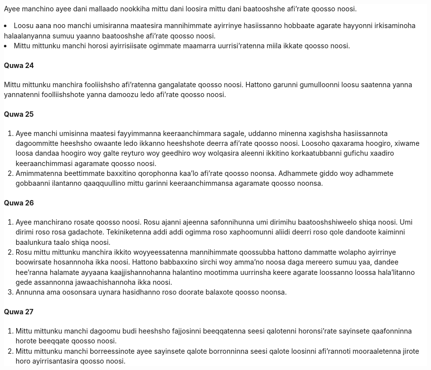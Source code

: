    Ayee manchino ayee dani mallaado nookkiha mittu dani loosira mittu dani baatooshshe afi’rate qoosso noosi.
  </li>
  <li>
   Loosu aana noo manchi umisiranna maatesira mannihimmate ayirrinye hasiissanno hobbaate agarate hayyonni irkisaminoha halaalanyanna sumuu yaanno baatooshshe afi’rate qoosso noosi.
  </li>
  <li>
   Mittu mittunku manchi horosi ayirrisiisate ogimmate maamarra uurrisi’ratenna miila ikkate qoosso noosi.
  </li>
 </ol>
 <h4>
  Quwa 24
 </h4>
 <p>
  Mittu mittunku manchira fooliishsho afi’ratenna gangalatate qoosso noosi. Hattono garunni gumulloonni loosu saatenna yanna yannatenni foolliishshote yanna damoozu ledo afi’rate qoosso noosi.
 </p>
 <h4>
  Quwa 25
 </h4>
 <ol>
  <li>
   Ayee manchi umisinna maatesi fayyimmanna keeraanchimmara sagale, uddanno minenna xagishsha hasiissannota dagoommitte heeshsho owaante ledo ikkanno heeshshote deerra afi’rate qoosso noosi. Loosoho qaxarama hoogiro, xiwame loosa dandaa hoogiro woy galte reyturo woy geedhiro woy wolqasira aleenni ikkitino korkaatubbanni gufichu xaadiro keeraanchimmasi agaramate qoosso noosi.
  </li>
  <li>
   Amimmatenna beettimmate baxxitino qorophonna kaa’lo afi’rate qoosso noonsa. Adhammete giddo woy adhammete gobbaanni ilantanno qaaqquullino mittu garinni keeraanchimmansa agaramate qoosso noonsa.
  </li>
 </ol>
 <h4>
  Quwa 26
 </h4>
 <ol>
  <li>
   Ayee manchirano rosate qoosso noosi. Rosu ajanni ajeenna safonnihunna umi dirimihu baatooshshiweelo shiqa noosi. Umi dirimi roso rosa gadachote. Tekiniketenna addi addi ogimma roso xaphoomunni aliidi deerri roso qole dandoote kaiminni baalunkura taalo shiqa noosi.
  </li>
  <li>
   Rosu mittu mittunku manchira ikkito woyyeessatenna mannihimmate qoossubba hattono dammatte wolapho ayirrinye boowirsate hosannnoha ikka noosi. Hattono babbaxxino sirchi woy amma’no noosa daga mereero sumuu yaa, dandee hee’ranna halamate ayyaana kaajjishannohanna halantino mootimma uurrinsha keere agarate loossanno loossa hala’litanno gede assannonna jawaachishannoha ikka noosi.
  </li>
  <li>
   Annunna ama oosonsara uynara hasidhanno roso doorate balaxote qoosso noonsa.
  </li>
 </ol>
 <h4>
  Quwa 27
 </h4>
 <ol>
  <li>
   Mittu mittunku manchi dagoomu budi heeshsho fajjosinni beeqqatenna seesi qalotenni horonsi’rate sayinsete qaafonninna horote beeqqate qoosso noosi.
  </li>
  <li>
   Mittu mittunku manchi borreessinote ayee sayinsete qalote borronninna seesi qalote loosinni afi’rannoti mooraaletenna jirote horo ayirrisantasira qoosso noosi.